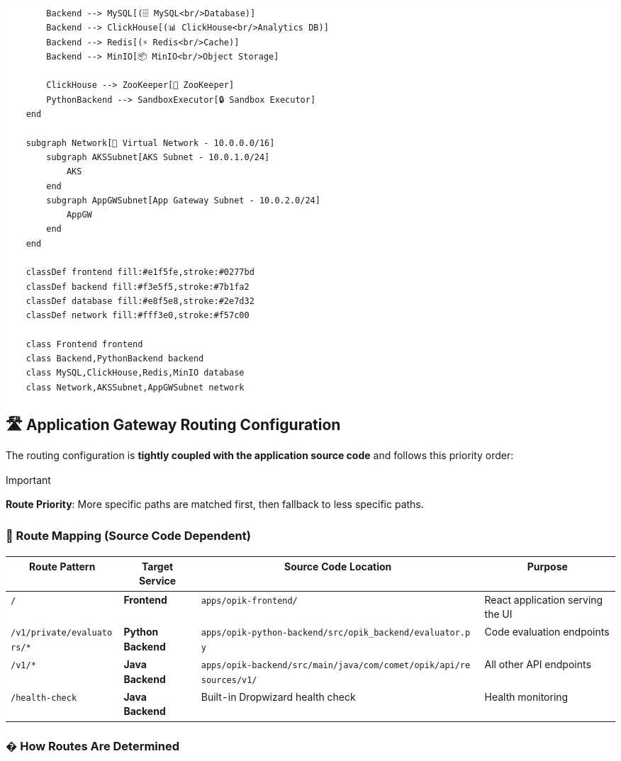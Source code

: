 ```mermaid
        Backend --> MySQL[(🗄️ MySQL<br/>Database)]
        Backend --> ClickHouse[(📊 ClickHouse<br/>Analytics DB)]
        Backend --> Redis[(⚡ Redis<br/>Cache)]
        Backend --> MinIO[📦 MinIO<br/>Object Storage]
        
        ClickHouse --> ZooKeeper[🔧 ZooKeeper]
        PythonBackend --> SandboxExecutor[🔒 Sandbox Executor]
    end
    
    subgraph Network[🔗 Virtual Network - 10.0.0.0/16]
        subgraph AKSSubnet[AKS Subnet - 10.0.1.0/24]
            AKS
        end
        subgraph AppGWSubnet[App Gateway Subnet - 10.0.2.0/24]
            AppGW
        end
    end
    
    classDef frontend fill:#e1f5fe,stroke:#0277bd
    classDef backend fill:#f3e5f5,stroke:#7b1fa2
    classDef database fill:#e8f5e8,stroke:#2e7d32
    classDef network fill:#fff3e0,stroke:#f57c00
    
    class Frontend frontend
    class Backend,PythonBackend backend
    class MySQL,ClickHouse,Redis,MinIO database
    class Network,AKSSubnet,AppGWSubnet network
```

## 🛣️ Application Gateway Routing Configuration

The routing configuration is **tightly coupled with the application source code** and follows this priority order:

> [!IMPORTANT]
> **Route Priority**: More specific paths are matched first, then fallback to less specific paths.

### 🎯 Route Mapping (Source Code Dependent)

| Route Pattern | Target Service | Source Code Location | Purpose |
|---------------|----------------|---------------------|---------|
| `/` | **Frontend** | `apps/opik-frontend/` | React application serving the UI |
| `/v1/private/evaluators/*` | **Python Backend** | `apps/opik-python-backend/src/opik_backend/evaluator.py` | Code evaluation endpoints |
| `/v1/*` | **Java Backend** | `apps/opik-backend/src/main/java/com/comet/opik/api/resources/v1/` | All other API endpoints |
| `/health-check` | **Java Backend** | Built-in Dropwizard health check | Health monitoring |

### � How Routes Are Determined
